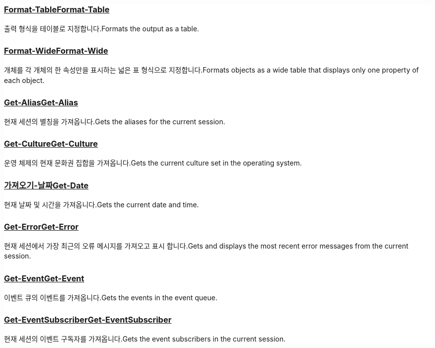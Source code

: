 ### [<span data-ttu-id="a81b8-159">Format-Table</span><span class="sxs-lookup"><span data-stu-id="a81b8-159">Format-Table</span></span>](Format-Table.md)
<span data-ttu-id="a81b8-160">출력 형식을 테이블로 지정합니다.</span><span class="sxs-lookup"><span data-stu-id="a81b8-160">Formats the output as a table.</span></span>

### [<span data-ttu-id="a81b8-161">Format-Wide</span><span class="sxs-lookup"><span data-stu-id="a81b8-161">Format-Wide</span></span>](Format-Wide.md)
<span data-ttu-id="a81b8-162">개체를 각 개체의 한 속성만을 표시하는 넓은 표 형식으로 지정합니다.</span><span class="sxs-lookup"><span data-stu-id="a81b8-162">Formats objects as a wide table that displays only one property of each object.</span></span>

### [<span data-ttu-id="a81b8-163">Get-Alias</span><span class="sxs-lookup"><span data-stu-id="a81b8-163">Get-Alias</span></span>](Get-Alias.md)
<span data-ttu-id="a81b8-164">현재 세션의 별칭을 가져옵니다.</span><span class="sxs-lookup"><span data-stu-id="a81b8-164">Gets the aliases for the current session.</span></span>

### [<span data-ttu-id="a81b8-165">Get-Culture</span><span class="sxs-lookup"><span data-stu-id="a81b8-165">Get-Culture</span></span>](Get-Culture.md)
<span data-ttu-id="a81b8-166">운영 체제의 현재 문화권 집합을 가져옵니다.</span><span class="sxs-lookup"><span data-stu-id="a81b8-166">Gets the current culture set in the operating system.</span></span>

### [<span data-ttu-id="a81b8-167">가져오기-날짜</span><span class="sxs-lookup"><span data-stu-id="a81b8-167">Get-Date</span></span>](Get-Date.md)
<span data-ttu-id="a81b8-168">현재 날짜 및 시간을 가져옵니다.</span><span class="sxs-lookup"><span data-stu-id="a81b8-168">Gets the current date and time.</span></span>

### [<span data-ttu-id="a81b8-169">Get-Error</span><span class="sxs-lookup"><span data-stu-id="a81b8-169">Get-Error</span></span>](Get-Error.md)
<span data-ttu-id="a81b8-170">현재 세션에서 가장 최근의 오류 메시지를 가져오고 표시 합니다.</span><span class="sxs-lookup"><span data-stu-id="a81b8-170">Gets and displays the most recent error messages from the current session.</span></span>

### [<span data-ttu-id="a81b8-171">Get-Event</span><span class="sxs-lookup"><span data-stu-id="a81b8-171">Get-Event</span></span>](Get-Event.md)
<span data-ttu-id="a81b8-172">이벤트 큐의 이벤트를 가져옵니다.</span><span class="sxs-lookup"><span data-stu-id="a81b8-172">Gets the events in the event queue.</span></span>

### [<span data-ttu-id="a81b8-173">Get-EventSubscriber</span><span class="sxs-lookup"><span data-stu-id="a81b8-173">Get-EventSubscriber</span></span>](Get-EventSubscriber.md)
<span data-ttu-id="a81b8-174">현재 세션의 이벤트 구독자를 가져옵니다.</span><span class="sxs-lookup"><span data-stu-id="a81b8-174">Gets the event subscribers in the current session.</span></span>
